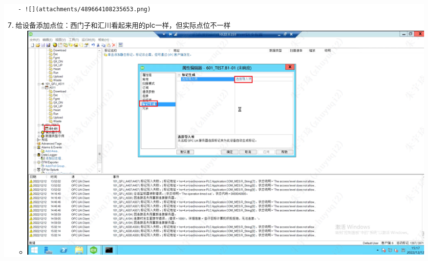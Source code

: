         - ![](attachments/489664108235653.png)
7. 给设备添加点位：西门子和汇川看起来用的plc一样，但实际点位不一样
    - ![](attachments/29464208262608.png)